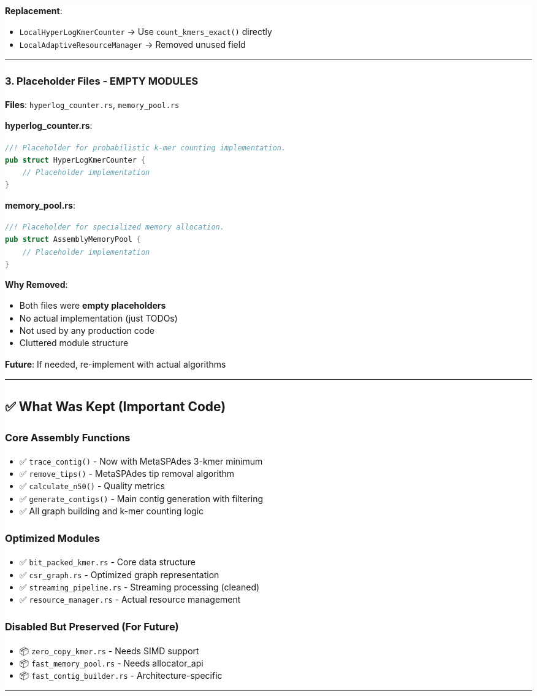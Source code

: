 **Replacement**:
- `LocalHyperLogKmerCounter` → Use `count_kmers_exact()` directly
- `LocalAdaptiveResourceManager` → Removed unused field

---

### 3. Placeholder Files - EMPTY MODULES
**Files**: `hyperlog_counter.rs`, `memory_pool.rs`

**hyperlog_counter.rs**:
```rust
//! Placeholder for probabilistic k-mer counting implementation.
pub struct HyperLogKmerCounter {
    // Placeholder implementation
}
```

**memory_pool.rs**:
```rust
//! Placeholder for specialized memory allocation.
pub struct AssemblyMemoryPool {
    // Placeholder implementation
}
```

**Why Removed**:
- Both files were **empty placeholders**
- No actual implementation (just TODOs)
- Not used by any production code
- Cluttered module structure

**Future**: If needed, re-implement with actual algorithms

---

## ✅ What Was Kept (Important Code)

### Core Assembly Functions
- ✅ `trace_contig()` - Now with MetaSPAdes 3-kmer minimum
- ✅ `remove_tips()` - MetaSPAdes tip removal algorithm
- ✅ `calculate_n50()` - Quality metrics
- ✅ `generate_contigs()` - Main contig generation with filtering
- ✅ All graph building and k-mer counting logic

### Optimized Modules
- ✅ `bit_packed_kmer.rs` - Core data structure
- ✅ `csr_graph.rs` - Optimized graph representation
- ✅ `streaming_pipeline.rs` - Streaming processing (cleaned)
- ✅ `resource_manager.rs` - Actual resource management

### Disabled But Preserved (For Future)
- 📦 `zero_copy_kmer.rs` - Needs SIMD support
- 📦 `fast_memory_pool.rs` - Needs allocator_api
- 📦 `fast_contig_builder.rs` - Architecture-specific

---